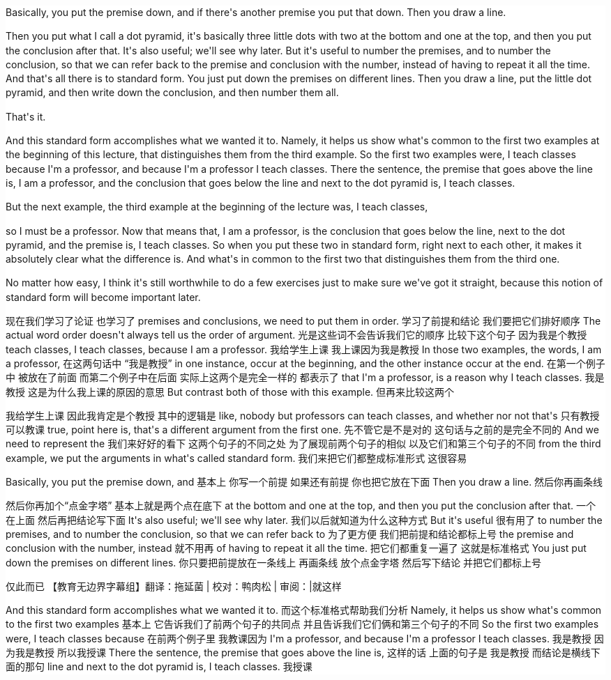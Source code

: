Basically, you put the premise down, and if there's another premise you put that down. Then you draw a line. 

Then you put what I call a dot pyramid, it's basically three little dots with two at the bottom and one at the top, and then you put the conclusion after that. It's also useful; we'll see why later. But it's useful to number the premises, and to number the conclusion, so that we can refer back to the premise and conclusion with the number, instead of having to repeat it all the time. And that's all there is to standard form. You just put down the premises on different lines. Then you draw a line, put the little dot pyramid, and then write down the conclusion, and then number them all. 

That's it. 

And this standard form accomplishes what we wanted it to. Namely, it helps us show what's common to the first two examples at the beginning of this lecture, that distinguishes them from the third example. So the first two examples were, I teach classes because I'm a professor, and because I'm a professor I teach classes. There the sentence, the premise that goes above the line is, I am a professor, and the conclusion that goes below the line and next to the dot pyramid is, I teach classes. 

But the next example, the third example at the beginning of the lecture was, I teach classes, 

so I must be a professor. Now that means that, I am a professor, is the conclusion that goes below the line, next to the dot pyramid, and the premise is, I teach classes. So when you put these two in standard form, right next to each other, it makes it absolutely clear what the difference is. And what's in common to the first two that distinguishes them from the third one. 

No matter how easy, I think it's still worthwhile to do a few exercises just to make sure we've got it straight, because this notion of standard form will become important later. 


现在我们学习了论证 也学习了 premises and conclusions, we need to put them in order. 学习了前提和结论 我们要把它们排好顺序 The actual word order doesn't always tell us the order of argument. 光是这些词不会告诉我们它的顺序 比较下这个句子 因为我是个教授 teach classes, I teach classes, because I am a professor. 我给学生上课 我上课因为我是教授 In those two examples, the words, I am a professor, 在这两句话中 “我是教授” in one instance, occur at the beginning, and the other instance occur at the end. 在第一个例子中 被放在了前面 而第二个例子中在后面 实际上这两个是完全一样的 都表示了 that I'm a professor, is a reason why I teach classes. 我是教授 这是为什么我上课的原因的意思 But contrast both of those with this example. 但再来比较这两个 

我给学生上课 因此我肯定是个教授 其中的逻辑是 like, nobody but professors can teach classes, and whether nor not that's 只有教授可以教课 true, point here is, that's a different argument from the first one. 先不管它是不是对的 这句话与之前的是完全不同的 And we need to represent the 我们来好好的看下 这两个句子的不同之处 为了展现前两个句子的相似 以及它们和第三个句子的不同 from the third example, we put the arguments in what's called standard form. 我们来把它们都整成标准形式 这很容易 

Basically, you put the premise down, and 基本上 你写一个前提 如果还有前提 你也把它放在下面 Then you draw a line. 然后你再画条线 

然后你再加个“点金字塔” 基本上就是两个点在底下 at the bottom and one at the top, and then you put the conclusion after that. 一个在上面 然后再把结论写下面 It's also useful; we'll see why later. 我们以后就知道为什么这种方式 But it's useful 很有用了 to number the premises, and to number the conclusion, so that we can refer back to 为了更方便 我们把前提和结论都标上号 the premise and conclusion with the number, instead 就不用再 of having to repeat it all the time. 把它们都重复一遍了 这就是标准格式 You just put down the premises on different lines. 你只要把前提放在一条线上 再画条线 放个点金字塔 然后写下结论 并把它们都标上号 

仅此而已 【教育无边界字幕组】翻译：拖延菌 | 校对：鸭肉松 | 审阅：|就这样 

And this standard form accomplishes what we wanted it to. 而这个标准格式帮助我们分析 Namely, it helps us show what's common to the first two examples 基本上 它告诉我们了前两个句子的共同点 并且告诉我们它们俩和第三个句子的不同 So the first two examples were, I teach classes because 在前两个例子里 我教课因为 I'm a professor, and because I'm a professor I teach classes. 我是教授 因为我是教授 所以我授课 There the sentence, the premise that goes above the line is, 这样的话 上面的句子是 我是教授 而结论是横线下面的那句 line and next to the dot pyramid is, I teach classes. 我授课 
